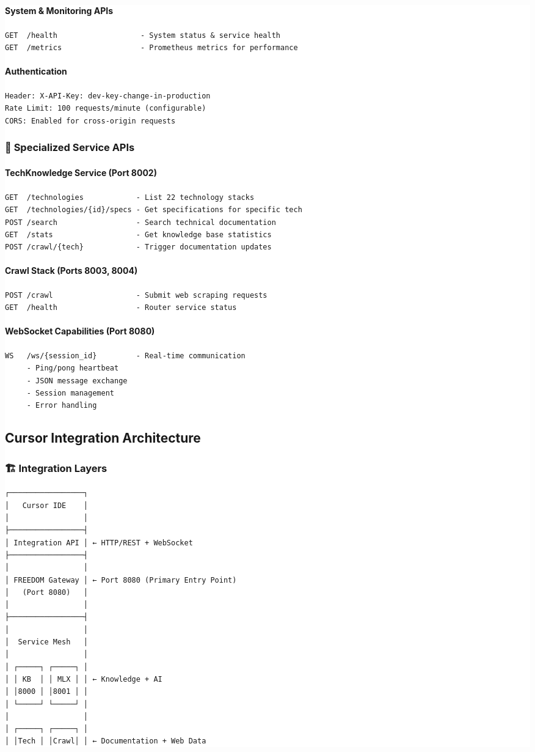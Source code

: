 #### System & Monitoring APIs
```
GET  /health                   - System status & service health
GET  /metrics                  - Prometheus metrics for performance
```

#### Authentication
```
Header: X-API-Key: dev-key-change-in-production
Rate Limit: 100 requests/minute (configurable)
CORS: Enabled for cross-origin requests
```

### 🔧 **Specialized Service APIs**

#### TechKnowledge Service (Port 8002)
```
GET  /technologies            - List 22 technology stacks
GET  /technologies/{id}/specs - Get specifications for specific tech
POST /search                  - Search technical documentation
GET  /stats                   - Get knowledge base statistics
POST /crawl/{tech}            - Trigger documentation updates
```

#### Crawl Stack (Ports 8003, 8004)
```
POST /crawl                   - Submit web scraping requests
GET  /health                  - Router service status
```

#### WebSocket Capabilities (Port 8080)
```
WS   /ws/{session_id}         - Real-time communication
     - Ping/pong heartbeat
     - JSON message exchange
     - Session management
     - Error handling
```

## Cursor Integration Architecture

### 🏗️ **Integration Layers**

```
┌─────────────────┐
│   Cursor IDE    │
│                 │
├─────────────────┤
│ Integration API │ ← HTTP/REST + WebSocket
├─────────────────┤
│                 │
│ FREEDOM Gateway │ ← Port 8080 (Primary Entry Point)
│   (Port 8080)   │
│                 │
├─────────────────┤
│                 │
│  Service Mesh   │
│                 │
│ ┌─────┐ ┌─────┐ │
│ │ KB  │ │ MLX │ │ ← Knowledge + AI
│ │8000 │ │8001 │ │
│ └─────┘ └─────┘ │
│                 │
│ ┌─────┐ ┌─────┐ │
│ │Tech │ │Crawl│ │ ← Documentation + Web Data
```